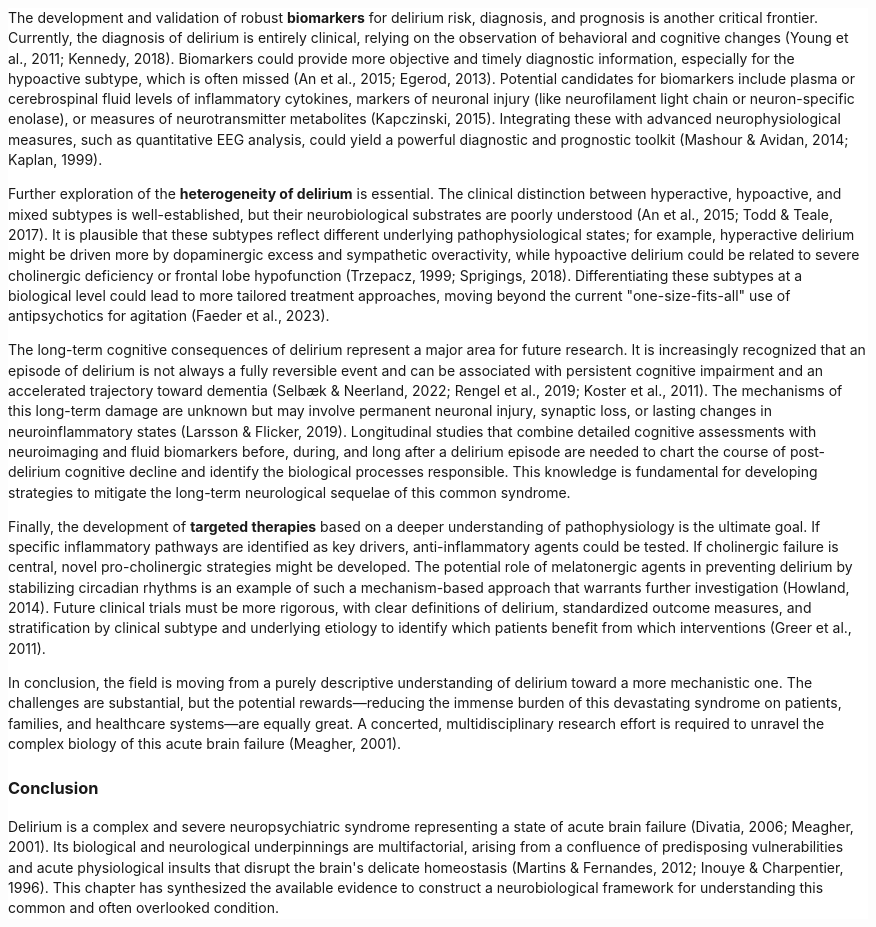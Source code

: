 The development and validation of robust **biomarkers** for delirium risk, diagnosis, and prognosis is another critical frontier. Currently, the diagnosis of delirium is entirely clinical, relying on the observation of behavioral and cognitive changes (Young et al., 2011; Kennedy, 2018). Biomarkers could provide more objective and timely diagnostic information, especially for the hypoactive subtype, which is often missed (An et al., 2015; Egerod, 2013). Potential candidates for biomarkers include plasma or cerebrospinal fluid levels of inflammatory cytokines, markers of neuronal injury (like neurofilament light chain or neuron-specific enolase), or measures of neurotransmitter metabolites (Kapczinski, 2015). Integrating these with advanced neurophysiological measures, such as quantitative EEG analysis, could yield a powerful diagnostic and prognostic toolkit (Mashour & Avidan, 2014; Kaplan, 1999).

Further exploration of the **heterogeneity of delirium** is essential. The clinical distinction between hyperactive, hypoactive, and mixed subtypes is well-established, but their neurobiological substrates are poorly understood (An et al., 2015; Todd & Teale, 2017). It is plausible that these subtypes reflect different underlying pathophysiological states; for example, hyperactive delirium might be driven more by dopaminergic excess and sympathetic overactivity, while hypoactive delirium could be related to severe cholinergic deficiency or frontal lobe hypofunction (Trzepacz, 1999; Sprigings, 2018). Differentiating these subtypes at a biological level could lead to more tailored treatment approaches, moving beyond the current "one-size-fits-all" use of antipsychotics for agitation (Faeder et al., 2023).

The long-term cognitive consequences of delirium represent a major area for future research. It is increasingly recognized that an episode of delirium is not always a fully reversible event and can be associated with persistent cognitive impairment and an accelerated trajectory toward dementia (Selbæk & Neerland, 2022; Rengel et al., 2019; Koster et al., 2011). The mechanisms of this long-term damage are unknown but may involve permanent neuronal injury, synaptic loss, or lasting changes in neuroinflammatory states (Larsson & Flicker, 2019). Longitudinal studies that combine detailed cognitive assessments with neuroimaging and fluid biomarkers before, during, and long after a delirium episode are needed to chart the course of post-delirium cognitive decline and identify the biological processes responsible. This knowledge is fundamental for developing strategies to mitigate the long-term neurological sequelae of this common syndrome.

Finally, the development of **targeted therapies** based on a deeper understanding of pathophysiology is the ultimate goal. If specific inflammatory pathways are identified as key drivers, anti-inflammatory agents could be tested. If cholinergic failure is central, novel pro-cholinergic strategies might be developed. The potential role of melatonergic agents in preventing delirium by stabilizing circadian rhythms is an example of such a mechanism-based approach that warrants further investigation (Howland, 2014). Future clinical trials must be more rigorous, with clear definitions of delirium, standardized outcome measures, and stratification by clinical subtype and underlying etiology to identify which patients benefit from which interventions (Greer et al., 2011).

In conclusion, the field is moving from a purely descriptive understanding of delirium toward a more mechanistic one. The challenges are substantial, but the potential rewards—reducing the immense burden of this devastating syndrome on patients, families, and healthcare systems—are equally great. A concerted, multidisciplinary research effort is required to unravel the complex biology of this acute brain failure (Meagher, 2001).

### Conclusion

Delirium is a complex and severe neuropsychiatric syndrome representing a state of acute brain failure (Divatia, 2006; Meagher, 2001). Its biological and neurological underpinnings are multifactorial, arising from a confluence of predisposing vulnerabilities and acute physiological insults that disrupt the brain's delicate homeostasis (Martins & Fernandes, 2012; Inouye & Charpentier, 1996). This chapter has synthesized the available evidence to construct a neurobiological framework for understanding this common and often overlooked condition.
